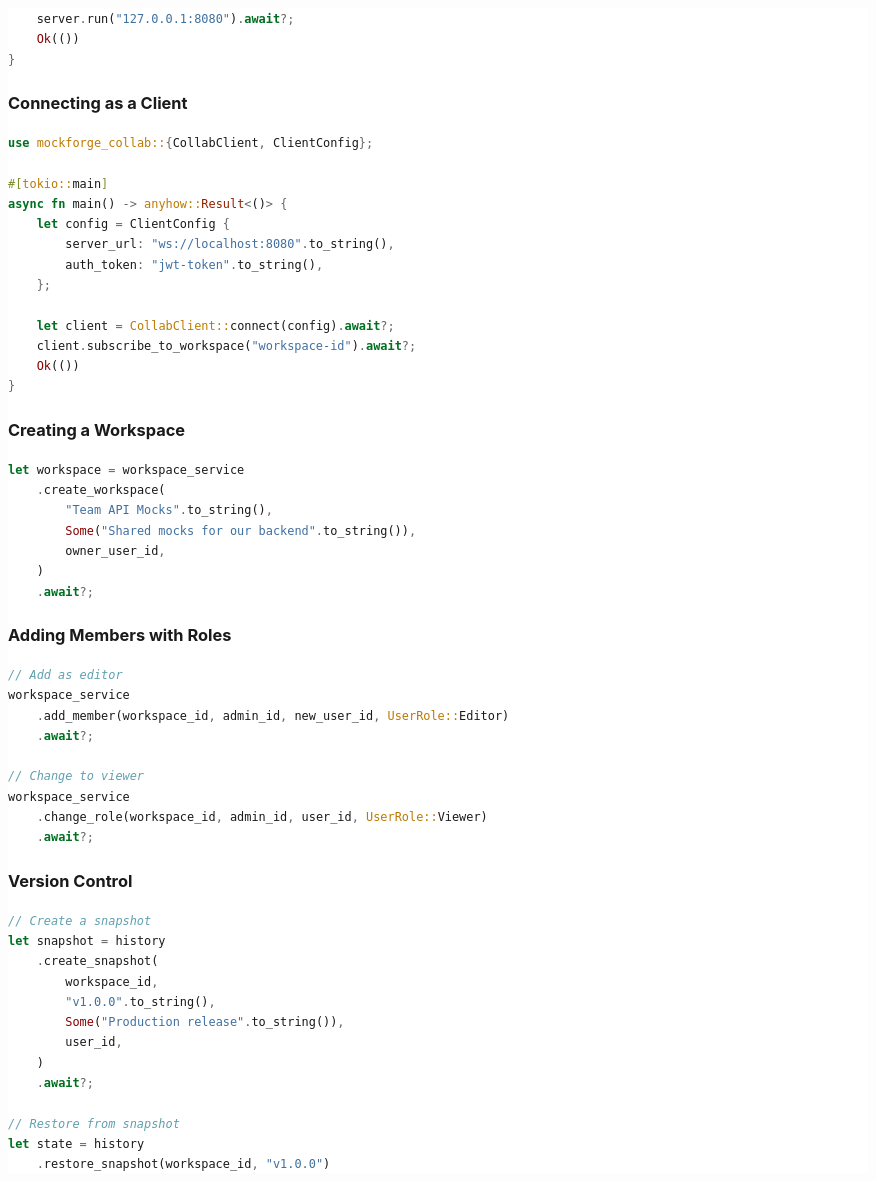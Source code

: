 ```rust
    server.run("127.0.0.1:8080").await?;
    Ok(())
}
```

### Connecting as a Client

```rust
use mockforge_collab::{CollabClient, ClientConfig};

#[tokio::main]
async fn main() -> anyhow::Result<()> {
    let config = ClientConfig {
        server_url: "ws://localhost:8080".to_string(),
        auth_token: "jwt-token".to_string(),
    };

    let client = CollabClient::connect(config).await?;
    client.subscribe_to_workspace("workspace-id").await?;
    Ok(())
}
```

### Creating a Workspace

```rust
let workspace = workspace_service
    .create_workspace(
        "Team API Mocks".to_string(),
        Some("Shared mocks for our backend".to_string()),
        owner_user_id,
    )
    .await?;
```

### Adding Members with Roles

```rust
// Add as editor
workspace_service
    .add_member(workspace_id, admin_id, new_user_id, UserRole::Editor)
    .await?;

// Change to viewer
workspace_service
    .change_role(workspace_id, admin_id, user_id, UserRole::Viewer)
    .await?;
```

### Version Control

```rust
// Create a snapshot
let snapshot = history
    .create_snapshot(
        workspace_id,
        "v1.0.0".to_string(),
        Some("Production release".to_string()),
        user_id,
    )
    .await?;

// Restore from snapshot
let state = history
    .restore_snapshot(workspace_id, "v1.0.0")
```